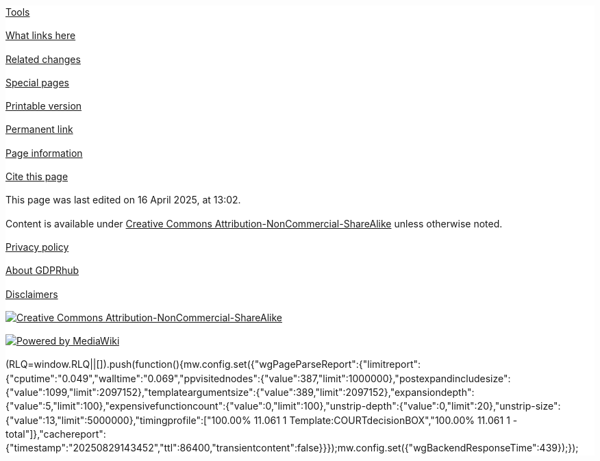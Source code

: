 [Tools](#)

[What links here](/index.php?title=Special:WhatLinksHere/Hoge_Raad_-_UTR_24/4233 "A list of all wiki pages that link here [j]")

[Related changes](/index.php?title=Special:RecentChangesLinked/Hoge_Raad_-_UTR_24/4233 "Recent changes in pages linked from this page [k]")

[Special pages](/index.php?title=Special:SpecialPages "A list of all special pages [q]")

[Printable version](javascript:print\(\); "Printable version of this page [p]")

[Permanent link](/index.php?title=Hoge_Raad_-_UTR_24/4233&oldid=47018 "Permanent link to this revision of this page")

[Page information](/index.php?title=Hoge_Raad_-_UTR_24/4233&action=info "More information about this page")

[Cite this page](/index.php?title=Special:CiteThisPage&page=Hoge_Raad_-_UTR_24%2F4233&id=47018&wpFormIdentifier=titleform "Information on how to cite this page")

This page was last edited on 16 April 2025, at 13:02.

Content is available under [Creative Commons Attribution-NonCommercial-ShareAlike](https://creativecommons.org/licenses/by-nc-sa/4.0/) unless otherwise noted.

[Privacy policy](/index.php?title=GDPRhub:Privacy_policy)

[About GDPRhub](/index.php?title=GDPRhub:About)

[Disclaimers](/index.php?title=GDPRhub:General_disclaimer)

[![Creative Commons Attribution-NonCommercial-ShareAlike](/resources/assets/licenses/cc-by-nc-sa.png)](https://creativecommons.org/licenses/by-nc-sa/4.0/)

[![Powered by MediaWiki](/resources/assets/poweredby_mediawiki_88x31.png)](https://www.mediawiki.org/)

(RLQ=window.RLQ||\[\]).push(function(){mw.config.set({"wgPageParseReport":{"limitreport":{"cputime":"0.049","walltime":"0.069","ppvisitednodes":{"value":387,"limit":1000000},"postexpandincludesize":{"value":1099,"limit":2097152},"templateargumentsize":{"value":389,"limit":2097152},"expansiondepth":{"value":5,"limit":100},"expensivefunctioncount":{"value":0,"limit":100},"unstrip-depth":{"value":0,"limit":20},"unstrip-size":{"value":13,"limit":5000000},"timingprofile":\["100.00% 11.061 1 Template:COURTdecisionBOX","100.00% 11.061 1 -total"\]},"cachereport":{"timestamp":"20250829143452","ttl":86400,"transientcontent":false}}});mw.config.set({"wgBackendResponseTime":439});});